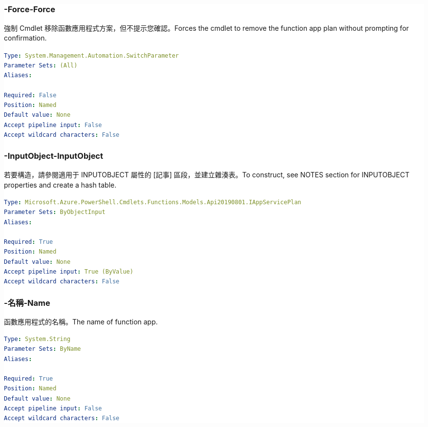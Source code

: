 ### <span data-ttu-id="859fe-117">-Force</span><span class="sxs-lookup"><span data-stu-id="859fe-117">-Force</span></span>
<span data-ttu-id="859fe-118">強制 Cmdlet 移除函數應用程式方案，但不提示您確認。</span><span class="sxs-lookup"><span data-stu-id="859fe-118">Forces the cmdlet to remove the function app plan without prompting for confirmation.</span></span>

```yaml
Type: System.Management.Automation.SwitchParameter
Parameter Sets: (All)
Aliases:

Required: False
Position: Named
Default value: None
Accept pipeline input: False
Accept wildcard characters: False
```

### <span data-ttu-id="859fe-119">-InputObject</span><span class="sxs-lookup"><span data-stu-id="859fe-119">-InputObject</span></span>
<span data-ttu-id="859fe-120">若要構造，請參閱適用于 INPUTOBJECT 屬性的 [記事] 區段，並建立雜湊表。</span><span class="sxs-lookup"><span data-stu-id="859fe-120">To construct, see NOTES section for INPUTOBJECT properties and create a hash table.</span></span>

```yaml
Type: Microsoft.Azure.PowerShell.Cmdlets.Functions.Models.Api20190801.IAppServicePlan
Parameter Sets: ByObjectInput
Aliases:

Required: True
Position: Named
Default value: None
Accept pipeline input: True (ByValue)
Accept wildcard characters: False
```

### <span data-ttu-id="859fe-121">-名稱</span><span class="sxs-lookup"><span data-stu-id="859fe-121">-Name</span></span>
<span data-ttu-id="859fe-122">函數應用程式的名稱。</span><span class="sxs-lookup"><span data-stu-id="859fe-122">The name of function app.</span></span>

```yaml
Type: System.String
Parameter Sets: ByName
Aliases:

Required: True
Position: Named
Default value: None
Accept pipeline input: False
Accept wildcard characters: False
```
